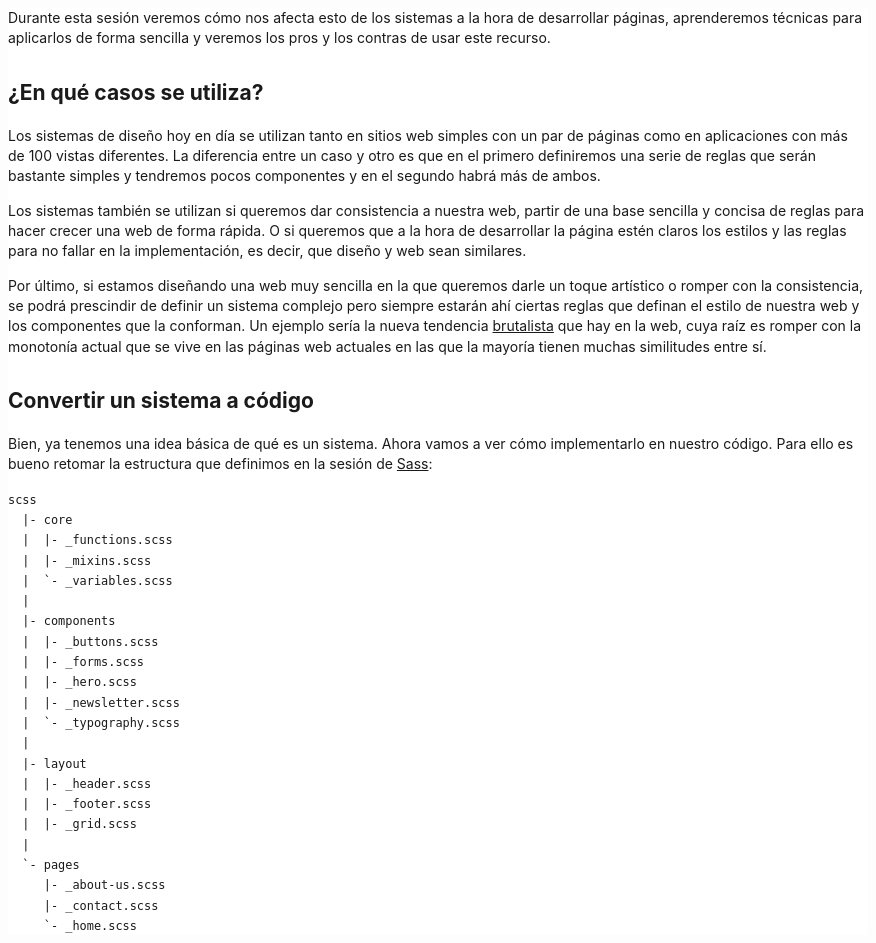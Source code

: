 Durante esta sesión veremos cómo nos afecta esto de los sistemas a la hora de desarrollar páginas, aprenderemos técnicas para aplicarlos de forma sencilla y veremos los pros y los contras de usar este recurso.


## ¿En qué casos se utiliza?

Los sistemas de diseño hoy en día se utilizan tanto en sitios web simples con un par de páginas como en aplicaciones con más de 100 vistas diferentes. La diferencia entre un caso y otro es que en el primero definiremos una serie de reglas que serán bastante simples y tendremos pocos componentes y en el segundo habrá más de ambos.

Los sistemas también se utilizan si queremos dar consistencia a nuestra web, partir de una base sencilla y concisa de reglas para hacer crecer una web de forma rápida. O si queremos que a la hora de desarrollar la página estén claros los estilos y las reglas para no fallar en la implementación, es decir, que diseño y web sean similares.

Por último, si estamos diseñando una web muy sencilla en la que queremos darle un toque artístico o romper con la consistencia, se podrá prescindir de definir un sistema complejo pero siempre estarán ahí ciertas reglas que definan el estilo de nuestra web y los componentes que la conforman. Un ejemplo sería la nueva tendencia [brutalista](http://brutalistwebsites.com/) que hay en la web, cuya raíz es romper con la monotonía actual que se vive en las páginas web actuales en las que la mayoría tienen muchas similitudes entre sí.


## Convertir un sistema a código

Bien, ya tenemos una idea básica de qué es un sistema. Ahora vamos a ver cómo implementarlo en nuestro código. Para ello es bueno retomar la estructura que definimos en la sesión de [Sass](3_1_sass.md):

```
scss
  |- core
  |  |- _functions.scss
  |  |- _mixins.scss
  |  `- _variables.scss
  |
  |- components
  |  |- _buttons.scss
  |  |- _forms.scss
  |  |- _hero.scss
  |  |- _newsletter.scss
  |  `- _typography.scss
  |
  |- layout
  |  |- _header.scss
  |  |- _footer.scss
  |  |- _grid.scss
  |
  `- pages
     |- _about-us.scss
     |- _contact.scss
     `- _home.scss
```
